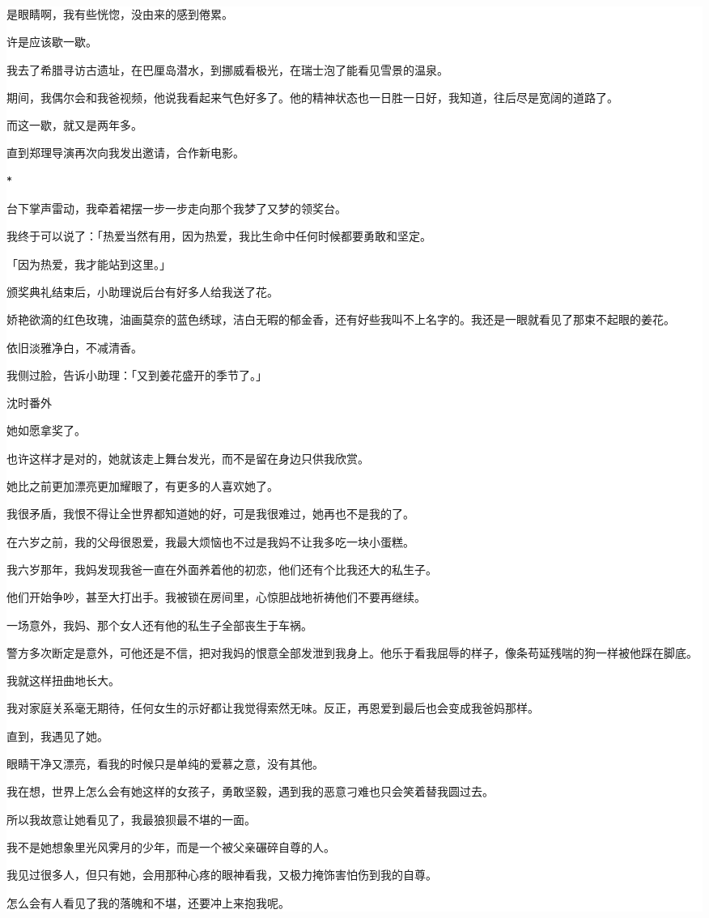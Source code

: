 是眼睛啊，我有些恍惚，没由来的感到倦累。

许是应该歇一歇。

我去了希腊寻访古遗址，在巴厘岛潜水，到挪威看极光，在瑞士泡了能看见雪景的温泉。

期间，我偶尔会和我爸视频，他说我看起来气色好多了。他的精神状态也一日胜一日好，我知道，往后尽是宽阔的道路了。

而这一歇，就又是两年多。

直到郑理导演再次向我发出邀请，合作新电影。

\*

台下掌声雷动，我牵着裙摆一步一步走向那个我梦了又梦的领奖台。

我终于可以说了：「热爱当然有用，因为热爱，我比生命中任何时候都要勇敢和坚定。

「因为热爱，我才能站到这里。」

颁奖典礼结束后，小助理说后台有好多人给我送了花。

娇艳欲滴的红色玫瑰，油画莫奈的蓝色绣球，洁白无暇的郁金香，还有好些我叫不上名字的。我还是一眼就看见了那束不起眼的姜花。

依旧淡雅净白，不减清香。

我侧过脸，告诉小助理：「又到姜花盛开的季节了。」

沈时番外

她如愿拿奖了。

也许这样才是对的，她就该走上舞台发光，而不是留在身边只供我欣赏。

她比之前更加漂亮更加耀眼了，有更多的人喜欢她了。

我很矛盾，我恨不得让全世界都知道她的好，可是我很难过，她再也不是我的了。

在六岁之前，我的父母很恩爱，我最大烦恼也不过是我妈不让我多吃一块小蛋糕。

我六岁那年，我妈发现我爸一直在外面养着他的初恋，他们还有个比我还大的私生子。

他们开始争吵，甚至大打出手。我被锁在房间里，心惊胆战地祈祷他们不要再继续。

一场意外，我妈、那个女人还有他的私生子全部丧生于车祸。

警方多次断定是意外，可他还是不信，把对我妈的恨意全部发泄到我身上。他乐于看我屈辱的样子，像条苟延残喘的狗一样被他踩在脚底。

我就这样扭曲地长大。

我对家庭关系毫无期待，任何女生的示好都让我觉得索然无味。反正，再恩爱到最后也会变成我爸妈那样。

直到，我遇见了她。

眼睛干净又漂亮，看我的时候只是单纯的爱慕之意，没有其他。

我在想，世界上怎么会有她这样的女孩子，勇敢坚毅，遇到我的恶意刁难也只会笑着替我圆过去。

所以我故意让她看见了，我最狼狈最不堪的一面。

我不是她想象里光风霁月的少年，而是一个被父亲碾碎自尊的人。

我见过很多人，但只有她，会用那种心疼的眼神看我，又极力掩饰害怕伤到我的自尊。

怎么会有人看见了我的落魄和不堪，还要冲上来抱我呢。
